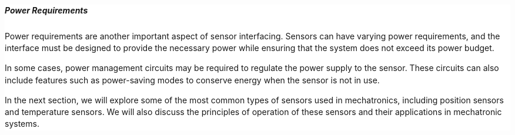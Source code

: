 ##### Power Requirements

Power requirements are another important aspect of sensor interfacing. Sensors can have varying power requirements, and the interface must be designed to provide the necessary power while ensuring that the system does not exceed its power budget.

In some cases, power management circuits may be required to regulate the power supply to the sensor. These circuits can also include features such as power-saving modes to conserve energy when the sensor is not in use.

In the next section, we will explore some of the most common types of sensors used in mechatronics, including position sensors and temperature sensors. We will also discuss the principles of operation of these sensors and their applications in mechatronic systems.



